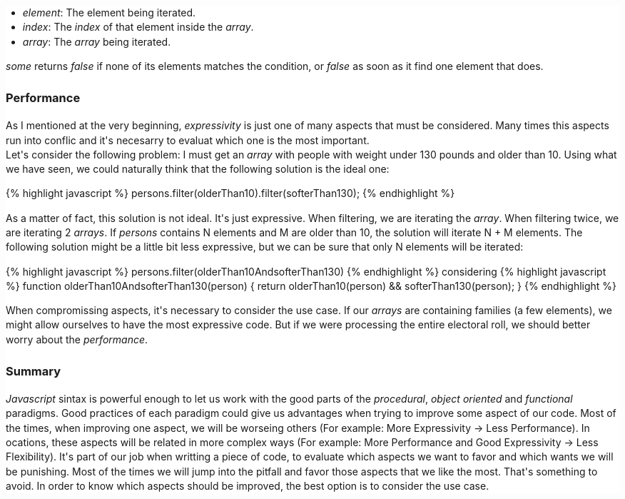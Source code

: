- *element*: The element being iterated.
- *index*: The *index* of that element inside the *array*.
- *array*: The *array* being iterated.

*some* returns *false* if none of its elements matches the condition, or *false* as soon as it find one element that does.

### Performance

As I mentioned at the very beginning, *expressivity* is just one of many aspects that must be considered. Many times this aspects run into conflic and it's necesarry to evaluat which one is the most important.  
Let's consider the following problem: I must get an *array* with people with weight under 130 pounds and older than 10.
Using what we have seen, we could naturally think that the following solution is the ideal one:

{% highlight javascript %}
persons.filter(olderThan10).filter(softerThan130);
{% endhighlight %}

As a matter of fact, this solution is not ideal. It's just expressive.
When filtering, we are iterating the *array*. When filtering twice, we are iterating 2 *arrays*. If *persons* contains N elements and M are older than 10, the solution will iterate N + M elements. The following solution might be a little bit less expressive, but we can be sure that only N elements will be iterated:

{% highlight javascript %}
persons.filter(olderThan10AndsofterThan130)
{% endhighlight %}
considering
{% highlight javascript %}
function olderThan10AndsofterThan130(person) {
  return olderThan10(person) && softerThan130(person);
}
{% endhighlight %}

When compromissing aspects, it's necessary to consider the use case. If our *arrays* are containing families (a few elements), we might allow ourselves to have the most expressive code. But if we were processing the entire electoral roll, we should better worry about the *performance*.

### Summary

*Javascript* sintax is powerful enough to let us work with the good parts of the *procedural*, *object oriented* and *functional* paradigms. Good practices of each paradigm could give us advantages when trying to improve some aspect of our code. Most of the times, when improving one aspect, we will be worseing others (For example: More Expressivity -> Less Performance). In ocations, these aspects will be related in more complex ways (For example: More Performance and Good Expressivity -> Less Flexibility). It's part of our job when writting a piece of code, to evaluate which aspects we want to favor and which wants we will be punishing. Most of the times we will jump into the pitfall and favor those aspects that we like the most. That's something to avoid. In order to know which aspects should be improved, the best option is to consider the use case.
